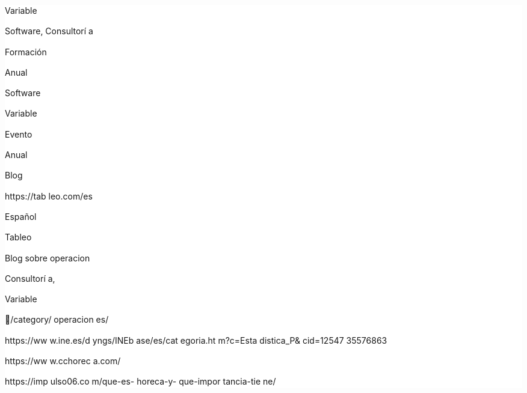 Variable

Software,
Consultorí
a

Formación

Anual

Software

Variable

Evento

Anual

Blog

https://tab
leo.com/es

Español

Tableo

Blog sobre
operacion

Consultorí
a,

Variable

/category/
operacion
es/

https://ww
w.ine.es/d
yngs/INEb
ase/es/cat
egoria.ht
m?c=Esta
distica_P&
cid=12547
35576863

https://ww
w.cchorec
a.com/

https://imp
ulso06.co
m/que-es-
horeca-y-
que-impor
tancia-tie
ne/

